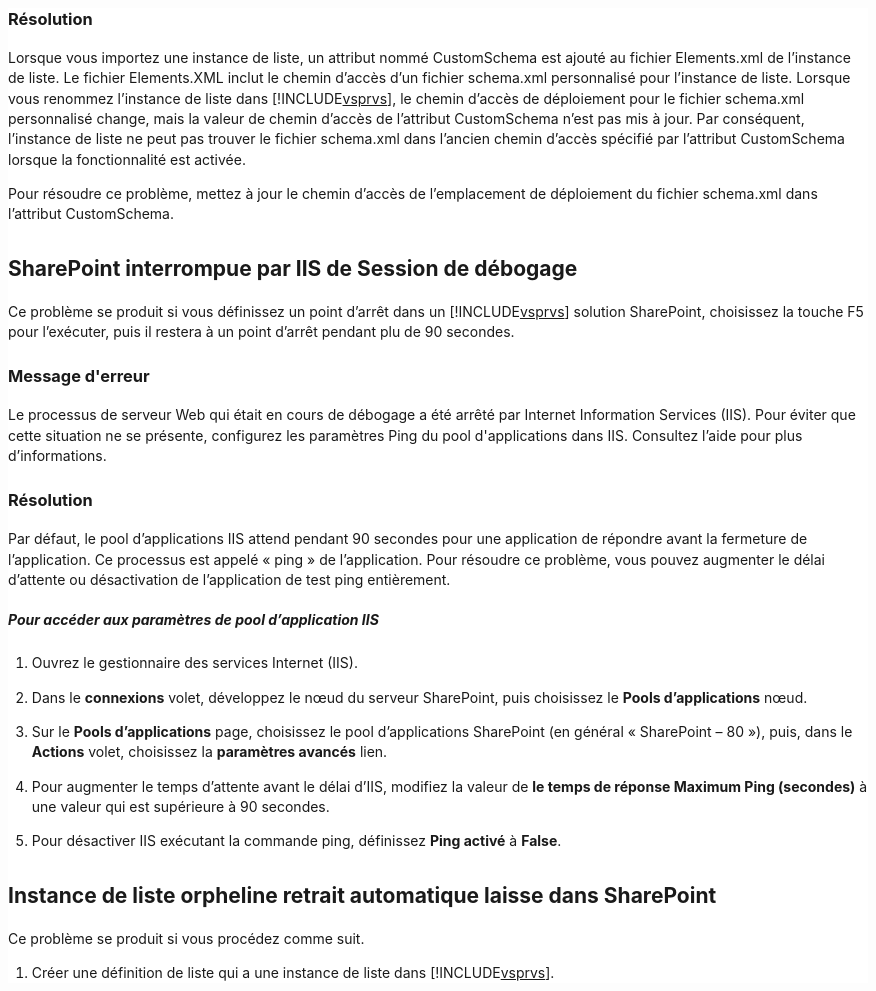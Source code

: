 ### <a name="resolution"></a>Résolution  
 Lorsque vous importez une instance de liste, un attribut nommé CustomSchema est ajouté au fichier Elements.xml de l’instance de liste. Le fichier Elements.XML inclut le chemin d’accès d’un fichier schema.xml personnalisé pour l’instance de liste. Lorsque vous renommez l’instance de liste dans [!INCLUDE[vsprvs](../sharepoint/includes/vsprvs-md.md)], le chemin d’accès de déploiement pour le fichier schema.xml personnalisé change, mais la valeur de chemin d’accès de l’attribut CustomSchema n’est pas mis à jour. Par conséquent, l’instance de liste ne peut pas trouver le fichier schema.xml dans l’ancien chemin d’accès spécifié par l’attribut CustomSchema lorsque la fonctionnalité est activée.  
  
 Pour résoudre ce problème, mettez à jour le chemin d’accès de l’emplacement de déploiement du fichier schema.xml dans l’attribut CustomSchema.  
  
## <a name="sharepoint-debugging-session-terminated-by-iis"></a>SharePoint interrompue par IIS de Session de débogage  
 Ce problème se produit si vous définissez un point d’arrêt dans un [!INCLUDE[vsprvs](../sharepoint/includes/vsprvs-md.md)] solution SharePoint, choisissez la touche F5 pour l’exécuter, puis il restera à un point d’arrêt pendant plu de 90 secondes.  
  
### <a name="error-message"></a>Message d'erreur  
 Le processus de serveur Web qui était en cours de débogage a été arrêté par Internet Information Services (IIS). Pour éviter que cette situation ne se présente, configurez les paramètres Ping du pool d'applications dans IIS. Consultez l’aide pour plus d’informations.  
  
### <a name="resolution"></a>Résolution  
 Par défaut, le pool d’applications IIS attend pendant 90 secondes pour une application de répondre avant la fermeture de l’application. Ce processus est appelé « ping » de l’application. Pour résoudre ce problème, vous pouvez augmenter le délai d’attente ou désactivation de l’application de test ping entièrement.  
  
##### <a name="to-access-the-iis-app-pool-settings"></a>Pour accéder aux paramètres de pool d’application IIS  
  
1.  Ouvrez le gestionnaire des services Internet (IIS).  
  
2.  Dans le **connexions** volet, développez le nœud du serveur SharePoint, puis choisissez le **Pools d’applications** nœud.  
  
3.  Sur le **Pools d’applications** page, choisissez le pool d’applications SharePoint (en général « SharePoint – 80 »), puis, dans le **Actions** volet, choisissez la **paramètres avancés** lien.  
  
4.  Pour augmenter le temps d’attente avant le délai d’IIS, modifiez la valeur de **le temps de réponse Maximum Ping (secondes)** à une valeur qui est supérieure à 90 secondes.  
  
5.  Pour désactiver IIS exécutant la commande ping, définissez **Ping activé** à **False**.  
  
## <a name="auto-retract-leaves-orphaned-list-instance-in-sharepoint"></a>Instance de liste orpheline retrait automatique laisse dans SharePoint  
 Ce problème se produit si vous procédez comme suit.  
  
1.  Créer une définition de liste qui a une instance de liste dans [!INCLUDE[vsprvs](../sharepoint/includes/vsprvs-md.md)].  
  